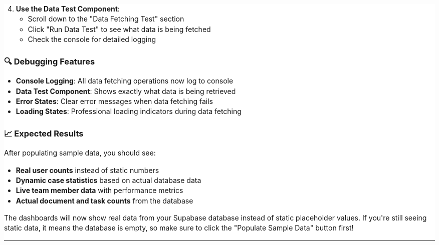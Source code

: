 4. **Use the Data Test Component**:
   - Scroll down to the "Data Fetching Test" section
   - Click "Run Data Test" to see what data is being fetched
   - Check the console for detailed logging

### 🔍 **Debugging Features**

- **Console Logging**: All data fetching operations now log to console
- **Data Test Component**: Shows exactly what data is being retrieved
- **Error States**: Clear error messages when data fetching fails
- **Loading States**: Professional loading indicators during data fetching

### 📈 **Expected Results**

After populating sample data, you should see:
- **Real user counts** instead of static numbers
- **Dynamic case statistics** based on actual database data
- **Live team member data** with performance metrics
- **Actual document and task counts** from the database

The dashboards will now show real data from your Supabase database instead of static placeholder values. If you're still seeing static data, it means the database is empty, so make sure to click the "Populate Sample Data" button first!

---

